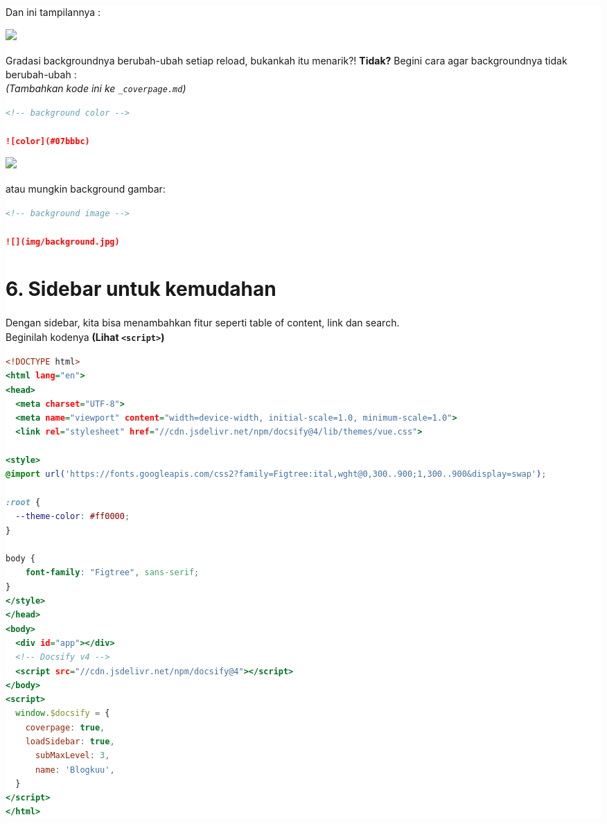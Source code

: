 Dan ini tampilannya :

![](/img/04-20-2024-(6).png)

Gradasi backgroundnya berubah-ubah setiap reload, bukankah itu menarik?! **Tidak?** Begini cara agar backgroundnya tidak berubah-ubah :  
*(Tambahkan kode ini ke ``_coverpage.md``)*

```_coverpage.md
<!-- background color -->

![color](#07bbbc)
```

![](/img/04-20-2024-(7).png)

atau mungkin background gambar:

```_coverpage.md
<!-- background image -->

![](img/background.jpg)
```

# 6. Sidebar untuk kemudahan
Dengan sidebar, kita bisa menambahkan fitur seperti table of content, link dan search.  
Beginilah kodenya **(Lihat ``<script>``)**

```index.html
<!DOCTYPE html>
<html lang="en">
<head>
  <meta charset="UTF-8">
  <meta name="viewport" content="width=device-width, initial-scale=1.0, minimum-scale=1.0">
  <link rel="stylesheet" href="//cdn.jsdelivr.net/npm/docsify@4/lib/themes/vue.css">

<style>
@import url('https://fonts.googleapis.com/css2?family=Figtree:ital,wght@0,300..900;1,300..900&display=swap');

:root {
  --theme-color: #ff0000;
}

body {
    font-family: "Figtree", sans-serif;
}
</style>
</head>
<body>
  <div id="app"></div>
  <!-- Docsify v4 -->
  <script src="//cdn.jsdelivr.net/npm/docsify@4"></script>
</body>
<script>
  window.$docsify = {
    coverpage: true,
    loadSidebar: true,
      subMaxLevel: 3,
      name: 'Blogkuu',
  }
</script>
</html>
```
